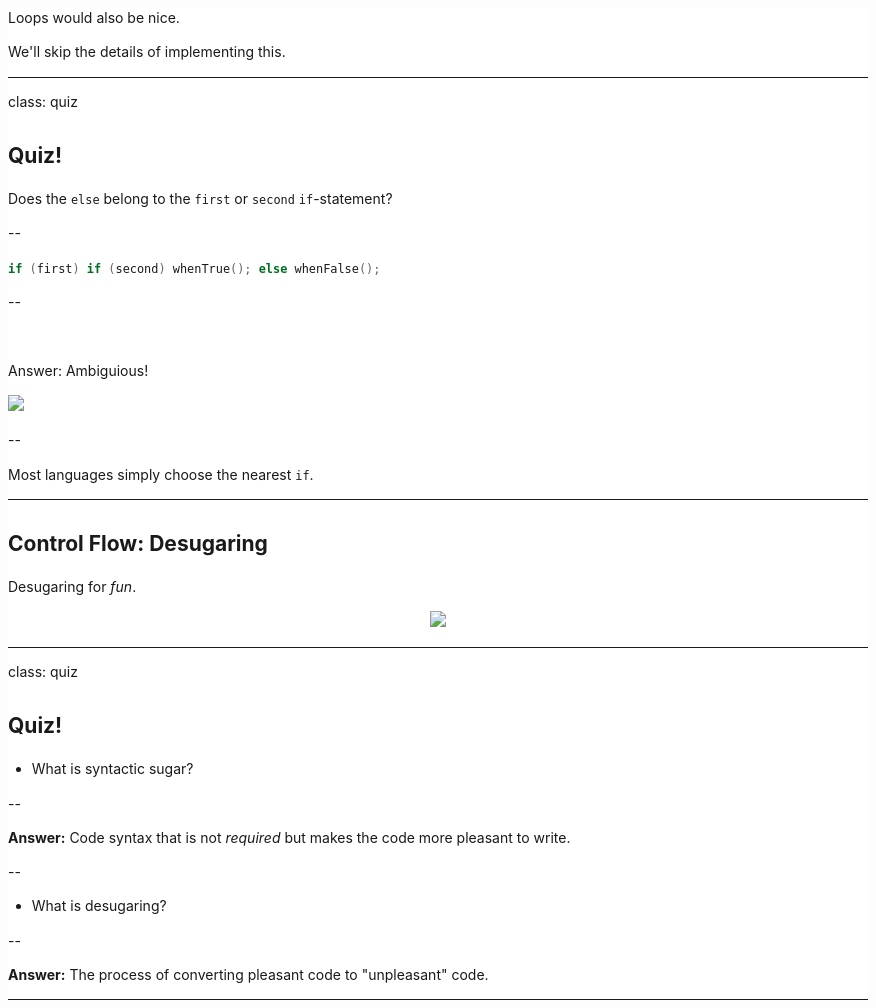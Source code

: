 Loops would also be nice.

We'll skip the details of implementing this.

---

class: quiz
## Quiz!

Does the `else` belong to the `first` or `second` `if`-statement?

--

```c++
if (first) if (second) whenTrue(); else whenFalse();
```

--

<br/>

Answer: Ambiguious!

![](http://www.craftinginterpreters.com/image/control-flow/dangling-else.png)

--

Most languages simply choose the nearest `if`.

---

## Control Flow: Desugaring

Desugaring for _fun_.

<center><img src="http://www.craftinginterpreters.com/image/control-flow/sugar.png" style="width:60%"/></center>

---

class: quiz
## Quiz!

* What is syntactic sugar?

--

**Answer:** Code syntax that is not _required_ but makes the code more pleasant to write.

--

* What is desugaring?

--

**Answer:** The process of converting pleasant code to "unpleasant" code.

---
